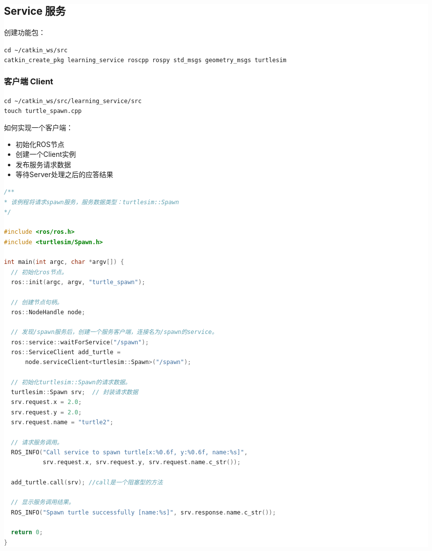## Service 服务

创建功能包：

```
cd ~/catkin_ws/src
catkin_create_pkg learning_service roscpp rospy std_msgs geometry_msgs turtlesim
```

### 客户端 Client

```
cd ~/catkin_ws/src/learning_service/src
touch turtle_spawn.cpp
```

如何实现一个客户端：

- 初始化ROS节点
- 创建一个Client实例
- 发布服务请求数据
- 等待Server处理之后的应答结果

```c++
/**
* 该例程将请求spawn服务，服务数据类型：turtlesim::Spawn
*/

#include <ros/ros.h>
#include <turtlesim/Spawn.h>

int main(int argc, char *argv[]) {
  // 初始化ros节点。
  ros::init(argc, argv, "turtle_spawn");

  // 创建节点句柄。
  ros::NodeHandle node;

  // 发现/spawn服务后，创建一个服务客户端，连接名为/spawn的service。
  ros::service::waitForService("/spawn");
  ros::ServiceClient add_turtle =
      node.serviceClient<turtlesim::Spawn>("/spawn");

  // 初始化turtlesim::Spawn的请求数据。
  turtlesim::Spawn srv;  // 封装请求数据
  srv.request.x = 2.0;
  srv.request.y = 2.0;
  srv.request.name = "turtle2";

  // 请求服务调用。
  ROS_INFO("Call service to spawn turtle[x:%0.6f, y:%0.6f, name:%s]",
           srv.request.x, srv.request.y, srv.request.name.c_str());

  add_turtle.call(srv); //call是一个阻塞型的方法

  // 显示服务调用结果。
  ROS_INFO("Spawn turtle successfully [name:%s]", srv.response.name.c_str());

  return 0;
}
```
